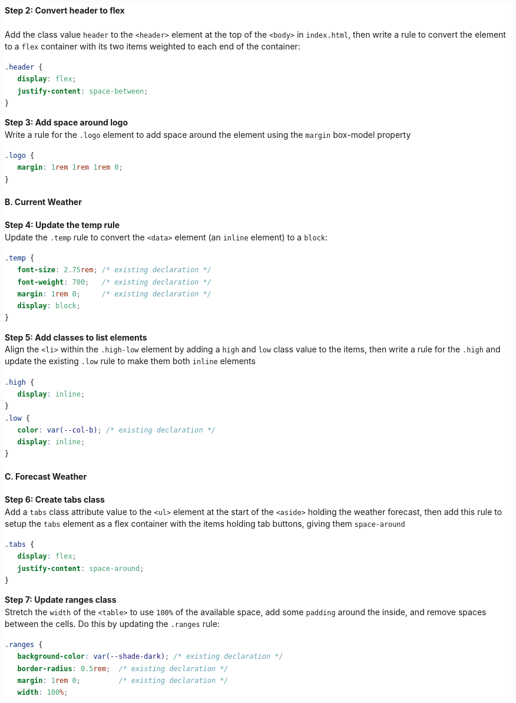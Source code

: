 **Step 2: Convert header to flex**<br />   
Add the class value `header` to the `<header>` element at the top of the `<body>` in `index.html`, then write a rule to convert the element to a `flex` container with its two items weighted to each end of the container:
   ```css
   .header {
      display: flex;
      justify-content: space-between;
   }
   ```   

**Step 3: Add space around logo**<br />
Write a rule for the `.logo` element to add space around the element using the `margin` box-model property
   ```css
   .logo {
      margin: 1rem 1rem 1rem 0;
   }
   ```

#### B. Current Weather

**Step 4: Update the temp rule**<br />
Update the `.temp` rule to convert the `<data>` element (an `inline` element) to a `block`:
   ```css
   .temp {
      font-size: 2.75rem; /* existing declaration */
      font-weight: 700;   /* existing declaration */
      margin: 1rem 0;     /* existing declaration */
      display: block;
   }
   ```

**Step 5: Add classes to list elements**<br />
Align the `<li>` within the `.high-low` element by adding a `high` and `low` class value to the items, then write a rule for the `.high` and update the existing `.low` rule to make them both `inline` elements
   ```css
   .high {
      display: inline; 
   }
   .low {
      color: var(--col-b); /* existing declaration */
      display: inline; 
   }
   ```

#### C. Forecast Weather

**Step 6: Create tabs class**<br />
Add a `tabs` class attribute value to the `<ul>` element at the start of the `<aside>` holding the weather forecast, then add this rule to setup the `tabs` element as a flex container with the items holding tab buttons, giving them `space-around`
   ```css
   .tabs {
      display: flex;
      justify-content: space-around;
   }
   ```
**Step 7: Update ranges class**<br />
Stretch the `width` of the `<table>` to use `100%` of the available space, add some `padding` around the inside, and remove spaces between the cells. Do this by updating the `.ranges` rule:
   ```css
   .ranges {
      background-color: var(--shade-dark); /* existing declaration */
      border-radius: 0.5rem;  /* existing declaration */
      margin: 1rem 0;         /* existing declaration */
      width: 100%;
   ```
